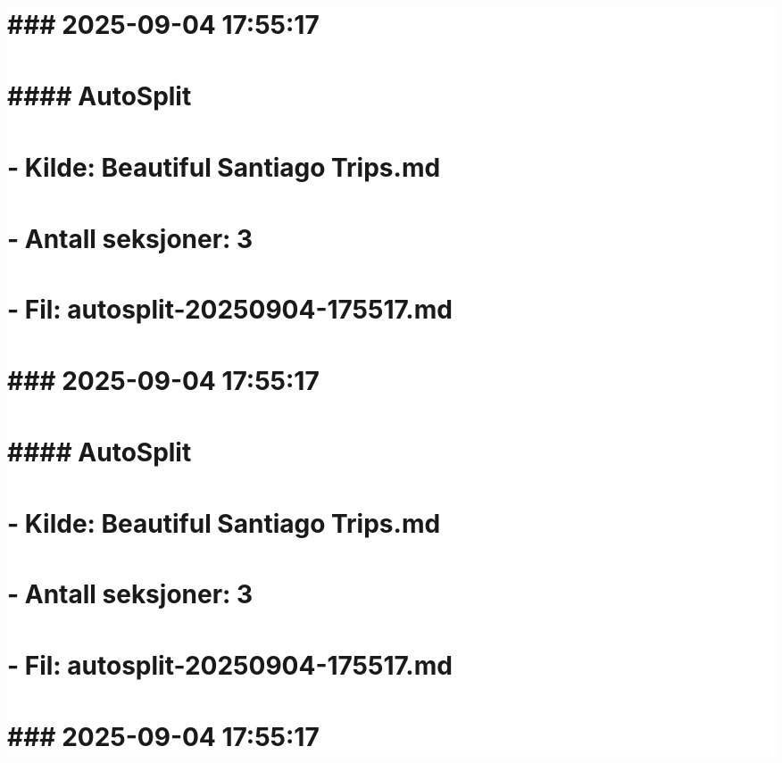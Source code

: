 #

#

#

#

# \### 2025-09-04 17:55:17

# \#### AutoSplit

# \- Kilde: Beautiful Santiago Trips.md

# \- Antall seksjoner: 3

# \- Fil: autosplit-20250904-175517.md

#

#

#

#

# \### 2025-09-04 17:55:17

# \#### AutoSplit

# \- Kilde: Beautiful Santiago Trips.md

# \- Antall seksjoner: 3

# \- Fil: autosplit-20250904-175517.md

#

#

#

#

# \### 2025-09-04 17:55:17
